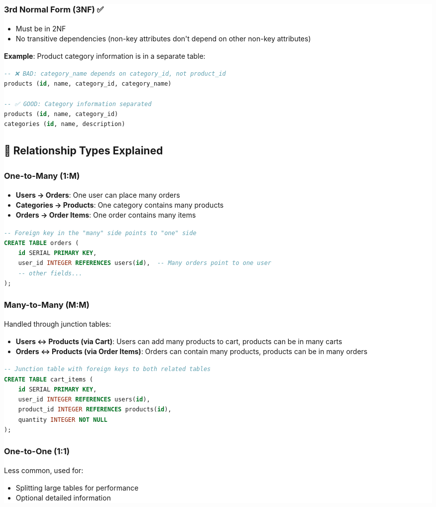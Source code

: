 ### **3rd Normal Form (3NF)** ✅  
- Must be in 2NF
- No transitive dependencies (non-key attributes don't depend on other non-key attributes)

**Example**: Product category information is in a separate table:
```sql
-- ❌ BAD: category_name depends on category_id, not product_id
products (id, name, category_id, category_name)

-- ✅ GOOD: Category information separated
products (id, name, category_id)
categories (id, name, description)
```

## 🔗 **Relationship Types Explained**

### **One-to-Many (1:M)**
- **Users → Orders**: One user can place many orders
- **Categories → Products**: One category contains many products  
- **Orders → Order Items**: One order contains many items

```sql
-- Foreign key in the "many" side points to "one" side
CREATE TABLE orders (
    id SERIAL PRIMARY KEY,
    user_id INTEGER REFERENCES users(id),  -- Many orders point to one user
    -- other fields...
);
```

### **Many-to-Many (M:M)**
Handled through junction tables:
- **Users ↔ Products (via Cart)**: Users can add many products to cart, products can be in many carts
- **Orders ↔ Products (via Order Items)**: Orders can contain many products, products can be in many orders

```sql
-- Junction table with foreign keys to both related tables
CREATE TABLE cart_items (
    id SERIAL PRIMARY KEY,
    user_id INTEGER REFERENCES users(id),
    product_id INTEGER REFERENCES products(id),
    quantity INTEGER NOT NULL
);
```

### **One-to-One (1:1)**
Less common, used for:
- Splitting large tables for performance
- Optional detailed information
